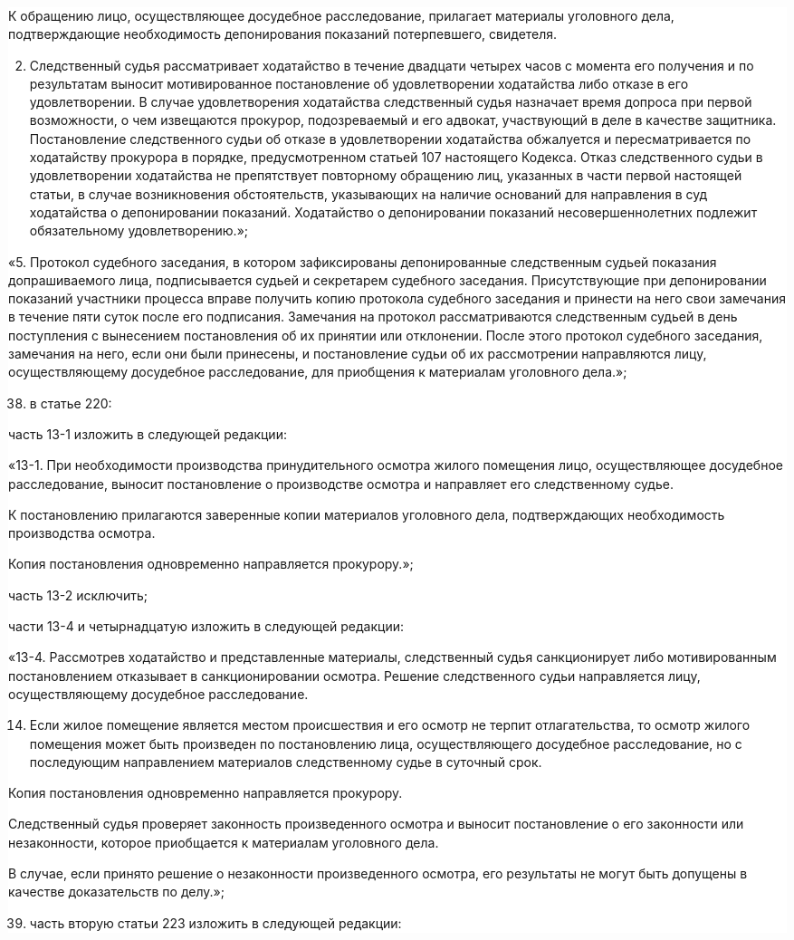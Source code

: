 К обращению лицо, осуществляющее досудебное расследование, прилагает материалы уголовного дела, подтверждающие необходимость депонирования показаний потерпевшего, свидетеля.

2. Следственный судья рассматривает ходатайство в течение двадцати четырех часов с момента его получения и по результатам выносит мотивированное постановление об удовлетворении ходатайства либо отказе     в его удовлетворении. В случае удовлетворения ходатайства следственный судья назначает время допроса при первой возможности, о чем извещаются прокурор, подозреваемый и его адвокат, участвующий в деле в качестве защитника. Постановление следственного судьи об отказе в удовлетворении ходатайства обжалуется и пересматривается по ходатайству прокурора                 в порядке, предусмотренном статьей 107 настоящего Кодекса. Отказ следственного судьи в удовлетворении ходатайства не препятствует повторному обращению лиц, указанных в части первой настоящей статьи,          в случае возникновения обстоятельств, указывающих на наличие оснований для направления в суд ходатайства о депонировании показаний. Ходатайство о депонировании показаний несовершеннолетних подлежит обязательному удовлетворению.»;

«5. Протокол судебного заседания, в котором зафиксированы депонированные следственным судьей показания допрашиваемого лица, подписывается судьей и секретарем судебного заседания. Присутствующие при депонировании показаний участники процесса вправе получить копию протокола судебного заседания и принести на него свои замечания в течение пяти суток после его подписания. Замечания на протокол рассматриваются следственным судьей в день поступления с вынесением постановления об их принятии или отклонении. После этого протокол судебного заседания, замечания на него, если они были принесены, и постановление судьи об их рассмотрении направляются лицу, осуществляющему досудебное расследование, для приобщения к материалам уголовного дела.»;

38) в статье 220: 

часть 13-1 изложить в следующей редакции: 

«13-1. При необходимости производства принудительного осмотра жилого помещения лицо, осуществляющее досудебное расследование, выносит постановление о производстве осмотра и направляет его следственному судье. 

К постановлению прилагаются заверенные копии материалов уголовного дела, подтверждающих необходимость производства осмотра.

Копия постановления одновременно направляется прокурору.»;

часть 13-2 исключить;

части 13-4 и четырнадцатую изложить в следующей редакции: 

«13-4. Рассмотрев ходатайство и представленные материалы, следственный судья санкционирует либо мотивированным постановлением отказывает в санкционировании осмотра. Решение следственного судьи направляется лицу, осуществляющему досудебное расследование.

14. Если жилое помещение является местом происшествия и его осмотр не терпит отлагательства, то осмотр жилого помещения может быть произведен по постановлению лица, осуществляющего досудебное расследование, но с последующим направлением материалов следственному судье в суточный срок.

Копия постановления одновременно направляется прокурору.

Следственный судья проверяет законность произведенного осмотра и выносит постановление о его законности или незаконности, которое приобщается к материалам уголовного дела.

В случае, если принято решение о незаконности произведенного осмотра, его результаты не могут быть допущены в качестве доказательств по делу.»;

39) часть вторую статьи 223 изложить в следующей редакции: 
